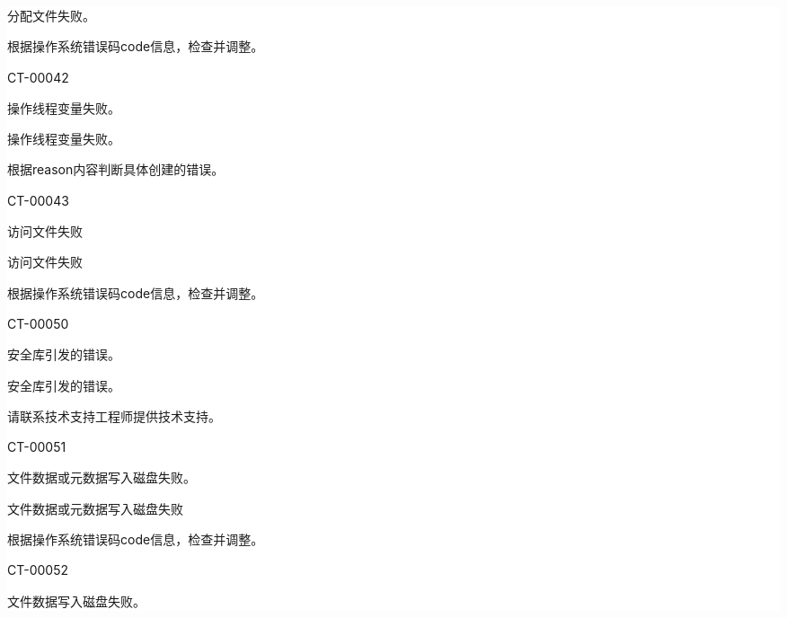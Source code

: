 <td class="cellrowborder" valign="top" width="24.98%" headers="mcps1.1.5.1.3 "><p id="p54771948548"><a name="p54771948548"></a><a name="p54771948548"></a>分配文件失败。</p>
</td>
<td class="cellrowborder" valign="top" width="25.019999999999996%" headers="mcps1.1.5.1.4 "><p id="p2384115175416"><a name="p2384115175416"></a><a name="p2384115175416"></a>根据操作系统错误码code信息，检查并调整。</p>
</td>
</tr>
<tr id="row121061640164917"><td class="cellrowborder" valign="top" width="25%" headers="mcps1.1.5.1.1 "><p id="p5983316492"><a name="p5983316492"></a><a name="p5983316492"></a>CT-00042</p>
</td>
<td class="cellrowborder" valign="top" width="25%" headers="mcps1.1.5.1.2 "><p id="p898316110495"><a name="p898316110495"></a><a name="p898316110495"></a>操作线程变量失败。</p>
</td>
<td class="cellrowborder" valign="top" width="24.98%" headers="mcps1.1.5.1.3 "><p id="p122181637117"><a name="p122181637117"></a><a name="p122181637117"></a>操作线程变量失败。</p>
</td>
<td class="cellrowborder" valign="top" width="25.019999999999996%" headers="mcps1.1.5.1.4 "><p id="p69832010496"><a name="p69832010496"></a><a name="p69832010496"></a>根据reason内容判断具体创建的错误。</p>
</td>
</tr>
<tr id="row91065403491"><td class="cellrowborder" valign="top" width="25%" headers="mcps1.1.5.1.1 "><p id="p159831117498"><a name="p159831117498"></a><a name="p159831117498"></a>CT-00043</p>
</td>
<td class="cellrowborder" valign="top" width="25%" headers="mcps1.1.5.1.2 "><p id="p1798310115494"><a name="p1798310115494"></a><a name="p1798310115494"></a>访问文件失败</p>
</td>
<td class="cellrowborder" valign="top" width="24.98%" headers="mcps1.1.5.1.3 "><p id="p1298312124916"><a name="p1298312124916"></a><a name="p1298312124916"></a>访问文件失败</p>
</td>
<td class="cellrowborder" valign="top" width="25.019999999999996%" headers="mcps1.1.5.1.4 "><p id="p0382101405116"><a name="p0382101405116"></a><a name="p0382101405116"></a>根据操作系统错误码code信息，检查并调整。</p>
</td>
</tr>
<tr id="row15106204012498"><td class="cellrowborder" valign="top" width="25%" headers="mcps1.1.5.1.1 "><p id="p19983312496"><a name="p19983312496"></a><a name="p19983312496"></a>CT-00050</p>
</td>
<td class="cellrowborder" valign="top" width="25%" headers="mcps1.1.5.1.2 "><p id="p11984114493"><a name="p11984114493"></a><a name="p11984114493"></a>安全库引发的错误。</p>
</td>
<td class="cellrowborder" valign="top" width="24.98%" headers="mcps1.1.5.1.3 "><p id="p157144216318"><a name="p157144216318"></a><a name="p157144216318"></a>安全库引发的错误。</p>
</td>
<td class="cellrowborder" valign="top" width="25.019999999999996%" headers="mcps1.1.5.1.4 "><p id="p998420184915"><a name="p998420184915"></a><a name="p998420184915"></a>请联系技术支持工程师提供技术支持。</p>
</td>
</tr>
<tr id="row1110712407490"><td class="cellrowborder" valign="top" width="25%" headers="mcps1.1.5.1.1 "><p id="p18984917491"><a name="p18984917491"></a><a name="p18984917491"></a>CT-00051</p>
</td>
<td class="cellrowborder" valign="top" width="25%" headers="mcps1.1.5.1.2 "><p id="p1002054123013"><a name="p1002054123013"></a><a name="p1002054123013"></a>文件数据或元数据写入磁盘失败。</p>
</td>
<td class="cellrowborder" valign="top" width="24.98%" headers="mcps1.1.5.1.3 "><p id="p6286175614306"><a name="p6286175614306"></a><a name="p6286175614306"></a>文件数据或元数据写入磁盘失败</p>
</td>
<td class="cellrowborder" valign="top" width="25.019999999999996%" headers="mcps1.1.5.1.4 "><p id="p17975118316"><a name="p17975118316"></a><a name="p17975118316"></a>根据操作系统错误码code信息，检查并调整。</p>
</td>
</tr>
<tr id="row15107640164914"><td class="cellrowborder" valign="top" width="25%" headers="mcps1.1.5.1.1 "><p id="p13984101114910"><a name="p13984101114910"></a><a name="p13984101114910"></a>CT-00052</p>
</td>
<td class="cellrowborder" valign="top" width="25%" headers="mcps1.1.5.1.2 "><p id="p99847119494"><a name="p99847119494"></a><a name="p99847119494"></a>文件数据写入磁盘失败。</p>